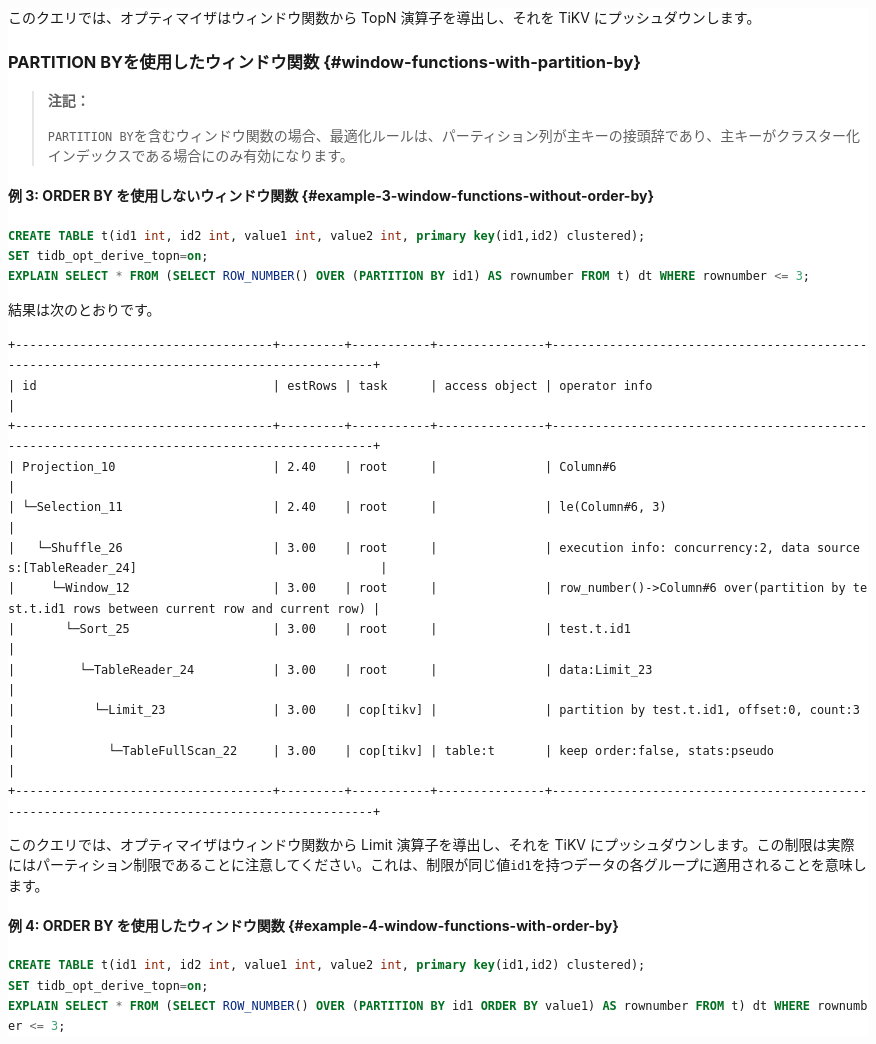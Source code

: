 このクエリでは、オプティマイザはウィンドウ関数から TopN 演算子を導出し、それを TiKV にプッシュダウンします。

### PARTITION BYを使用したウィンドウ関数 {#window-functions-with-partition-by}

> **注記：**
>
> `PARTITION BY`を含むウィンドウ関数の場合、最適化ルールは、パーティション列が主キーの接頭辞であり、主キーがクラスター化インデックスである場合にのみ有効になります。

#### 例 3: ORDER BY を使用しないウィンドウ関数 {#example-3-window-functions-without-order-by}

```sql
CREATE TABLE t(id1 int, id2 int, value1 int, value2 int, primary key(id1,id2) clustered);
SET tidb_opt_derive_topn=on;
EXPLAIN SELECT * FROM (SELECT ROW_NUMBER() OVER (PARTITION BY id1) AS rownumber FROM t) dt WHERE rownumber <= 3;
```

結果は次のとおりです。

    +------------------------------------+---------+-----------+---------------+-----------------------------------------------------------------------------------------------+
    | id                                 | estRows | task      | access object | operator info                                                                                 |
    +------------------------------------+---------+-----------+---------------+-----------------------------------------------------------------------------------------------+
    | Projection_10                      | 2.40    | root      |               | Column#6                                                                                      |
    | └─Selection_11                     | 2.40    | root      |               | le(Column#6, 3)                                                                               |
    |   └─Shuffle_26                     | 3.00    | root      |               | execution info: concurrency:2, data sources:[TableReader_24]                                  |
    |     └─Window_12                    | 3.00    | root      |               | row_number()->Column#6 over(partition by test.t.id1 rows between current row and current row) |
    |       └─Sort_25                    | 3.00    | root      |               | test.t.id1                                                                                    |
    |         └─TableReader_24           | 3.00    | root      |               | data:Limit_23                                                                                 |
    |           └─Limit_23               | 3.00    | cop[tikv] |               | partition by test.t.id1, offset:0, count:3                                                    |
    |             └─TableFullScan_22     | 3.00    | cop[tikv] | table:t       | keep order:false, stats:pseudo                                                                |
    +------------------------------------+---------+-----------+---------------+-----------------------------------------------------------------------------------------------+

このクエリでは、オプティマイザはウィンドウ関数から Limit 演算子を導出し、それを TiKV にプッシュダウンします。この制限は実際にはパーティション制限であることに注意してください。これは、制限が同じ値`id1`を持つデータの各グループに適用されることを意味します。

#### 例 4: ORDER BY を使用したウィンドウ関数 {#example-4-window-functions-with-order-by}

```sql
CREATE TABLE t(id1 int, id2 int, value1 int, value2 int, primary key(id1,id2) clustered);
SET tidb_opt_derive_topn=on;
EXPLAIN SELECT * FROM (SELECT ROW_NUMBER() OVER (PARTITION BY id1 ORDER BY value1) AS rownumber FROM t) dt WHERE rownumber <= 3;
```

